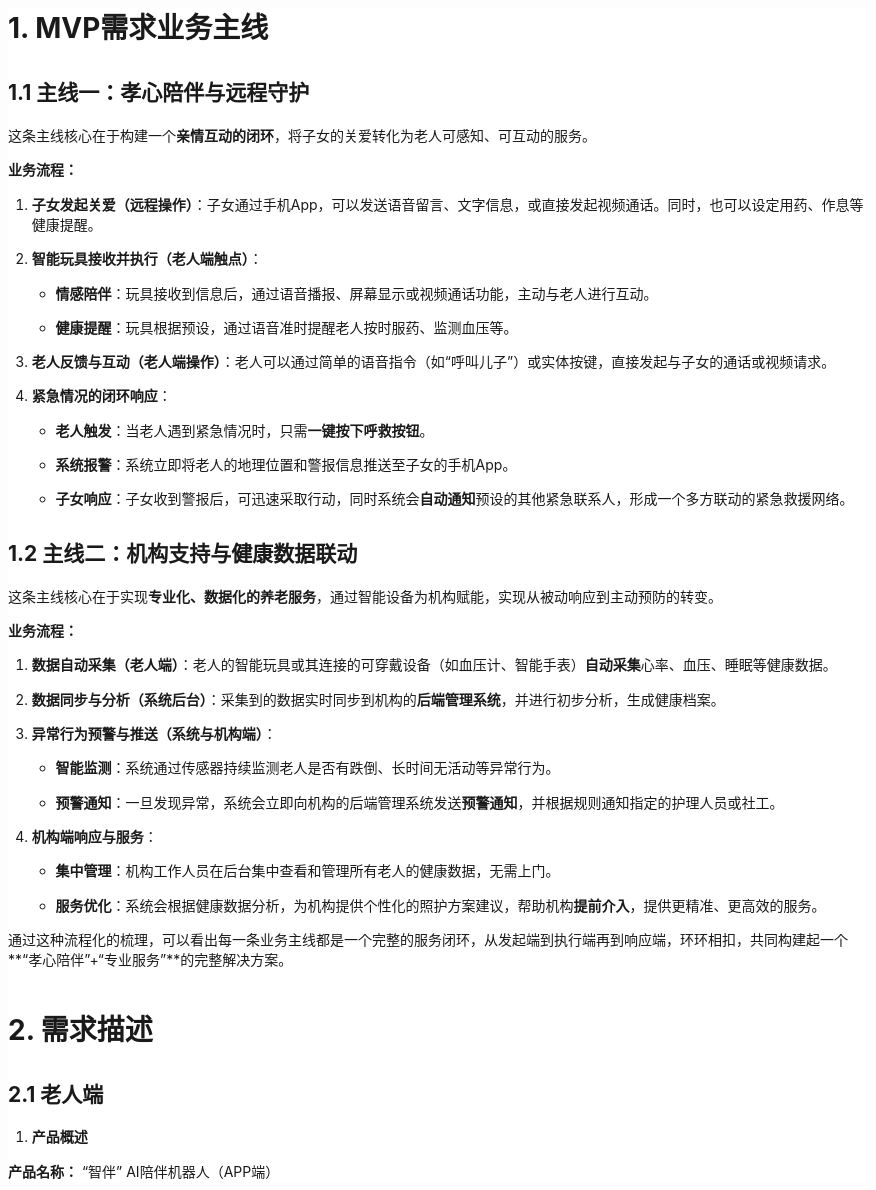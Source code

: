 # 1. MVP需求业务主线

## 1.1 主线一：孝心陪伴与远程守护

这条主线核心在于构建一个**亲情互动的闭环**，将子女的关爱转化为老人可感知、可互动的服务。

**业务流程：**

1. **子女发起关爱（远程操作）**：子女通过手机App，可以发送语音留言、文字信息，或直接发起视频通话。同时，也可以设定用药、作息等健康提醒。

2. **智能玩具接收并执行（老人端触点）**：

   * **情感陪伴**：玩具接收到信息后，通过语音播报、屏幕显示或视频通话功能，主动与老人进行互动。

   * **健康提醒**：玩具根据预设，通过语音准时提醒老人按时服药、监测血压等。

3. **老人反馈与互动（老人端操作）**：老人可以通过简单的语音指令（如“呼叫儿子”）或实体按键，直接发起与子女的通话或视频请求。

4. **紧急情况的闭环响应**：

   * **老人触发**：当老人遇到紧急情况时，只需**一键按下呼救按钮**。

   * **系统报警**：系统立即将老人的地理位置和警报信息推送至子女的手机App。

   * **子女响应**：子女收到警报后，可迅速采取行动，同时系统会**自动通知**预设的其他紧急联系人，形成一个多方联动的紧急救援网络。

## 1.2 主线二：机构支持与健康数据联动

这条主线核心在于实现**专业化、数据化的养老服务**，通过智能设备为机构赋能，实现从被动响应到主动预防的转变。

**业务流程：**

1. **数据自动采集（老人端）**：老人的智能玩具或其连接的可穿戴设备（如血压计、智能手表）**自动采集**心率、血压、睡眠等健康数据。

2. **数据同步与分析（系统后台）**：采集到的数据实时同步到机构的**后端管理系统**，并进行初步分析，生成健康档案。

3. **异常行为预警与推送（系统与机构端）**：

   * **智能监测**：系统通过传感器持续监测老人是否有跌倒、长时间无活动等异常行为。

   * **预警通知**：一旦发现异常，系统会立即向机构的后端管理系统发送**预警通知**，并根据规则通知指定的护理人员或社工。

4. **机构端响应与服务**：

   * **集中管理**：机构工作人员在后台集中查看和管理所有老人的健康数据，无需上门。

   * **服务优化**：系统会根据健康数据分析，为机构提供个性化的照护方案建议，帮助机构**提前介入**，提供更精准、更高效的服务。

通过这种流程化的梳理，可以看出每一条业务主线都是一个完整的服务闭环，从发起端到执行端再到响应端，环环相扣，共同构建起一个\*\*“孝心陪伴”+“专业服务”\*\*的完整解决方案。

# 2. 需求描述

## 2.1 老人端

1. **产品概述**

**产品名称：** “智伴” AI陪伴机器人（APP端）
